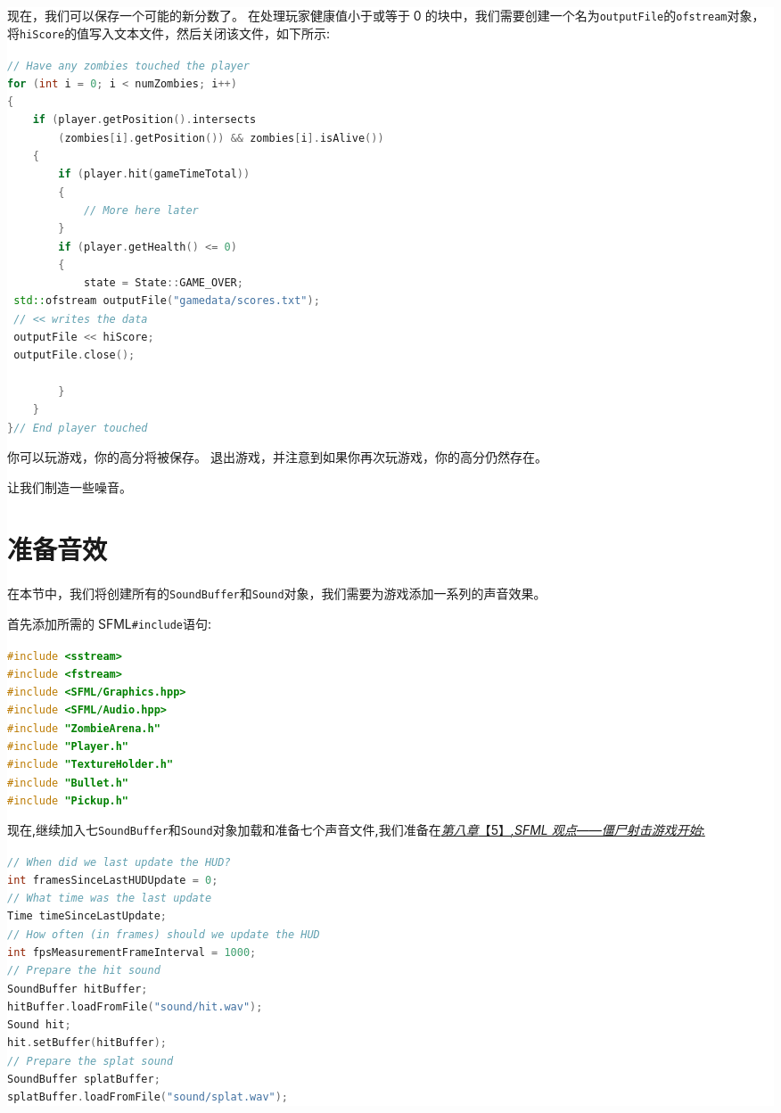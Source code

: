 现在，我们可以保存一个可能的新分数了。 在处理玩家健康值小于或等于 0 的块中，我们需要创建一个名为`outputFile`的`ofstream`对象，将`hiScore`的值写入文本文件，然后关闭该文件，如下所示:

```cpp
// Have any zombies touched the player            
for (int i = 0; i < numZombies; i++)
{
    if (player.getPosition().intersects
        (zombies[i].getPosition()) && zombies[i].isAlive())
    {
        if (player.hit(gameTimeTotal))
        {
            // More here later
        }
        if (player.getHealth() <= 0)
        {
            state = State::GAME_OVER;
 std::ofstream outputFile("gamedata/scores.txt");
 // << writes the data
 outputFile << hiScore;
 outputFile.close();

        }
    }
}// End player touched
```

你可以玩游戏，你的高分将被保存。 退出游戏，并注意到如果你再次玩游戏，你的高分仍然存在。

让我们制造一些噪音。

# 准备音效

在本节中，我们将创建所有的`SoundBuffer`和`Sound`对象，我们需要为游戏添加一系列的声音效果。

首先添加所需的 SFML`#include`语句:

```cpp
#include <sstream>
#include <fstream>
#include <SFML/Graphics.hpp>
#include <SFML/Audio.hpp>
#include "ZombieArena.h"
#include "Player.h"
#include "TextureHolder.h"
#include "Bullet.h"
#include "Pickup.h"
```

现在,继续加入七`SoundBuffer`和`Sound`对象加载和准备七个声音文件,我们准备在[*第八章*【5】*,SFML 观点——僵尸射击游戏开始*:](08.html#_idTextAnchor183)

```cpp
// When did we last update the HUD?
int framesSinceLastHUDUpdate = 0;
// What time was the last update
Time timeSinceLastUpdate;
// How often (in frames) should we update the HUD
int fpsMeasurementFrameInterval = 1000;
// Prepare the hit sound
SoundBuffer hitBuffer;
hitBuffer.loadFromFile("sound/hit.wav");
Sound hit;
hit.setBuffer(hitBuffer);
// Prepare the splat sound
SoundBuffer splatBuffer;
splatBuffer.loadFromFile("sound/splat.wav");
```